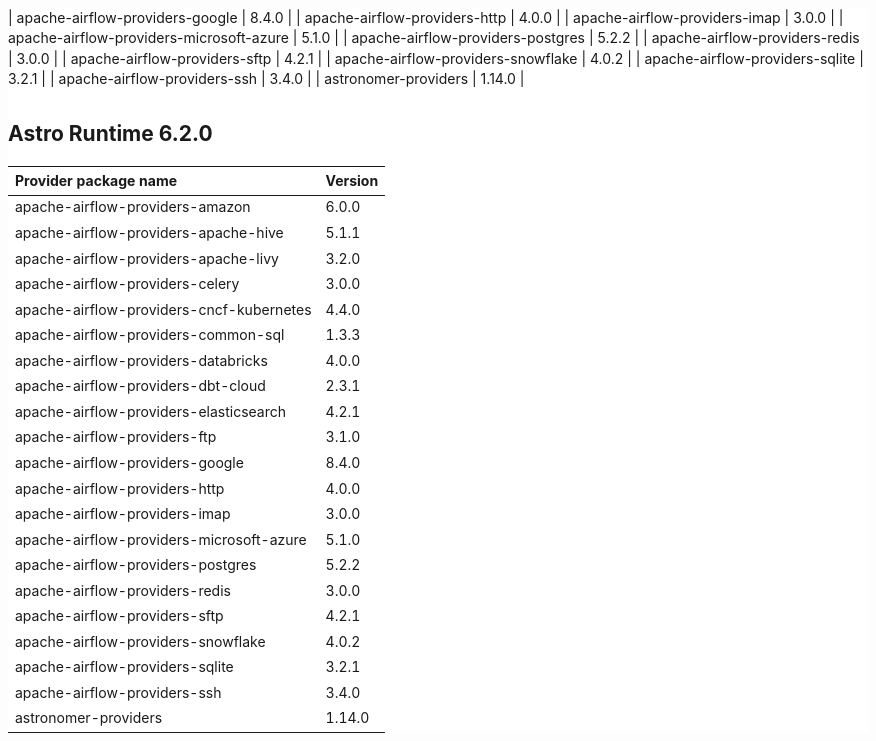 | apache-airflow-providers-google          | 8.4.0   |
| apache-airflow-providers-http            | 4.0.0   |
| apache-airflow-providers-imap            | 3.0.0   |
| apache-airflow-providers-microsoft-azure | 5.1.0   |
| apache-airflow-providers-postgres        | 5.2.2   |
| apache-airflow-providers-redis           | 3.0.0   |
| apache-airflow-providers-sftp            | 4.2.1   |
| apache-airflow-providers-snowflake       | 4.0.2   |
| apache-airflow-providers-sqlite          | 3.2.1   |
| apache-airflow-providers-ssh             | 3.4.0   |
| astronomer-providers                     | 1.14.0  |


## Astro Runtime 6.2.0
| Provider package name                   | Version |
| :--------------------------------------- | :------ |
| apache-airflow-providers-amazon          | 6.0.0   |
| apache-airflow-providers-apache-hive     | 5.1.1   |
| apache-airflow-providers-apache-livy     | 3.2.0   |
| apache-airflow-providers-celery          | 3.0.0   |
| apache-airflow-providers-cncf-kubernetes | 4.4.0   |
| apache-airflow-providers-common-sql      | 1.3.3   |
| apache-airflow-providers-databricks      | 4.0.0   |
| apache-airflow-providers-dbt-cloud       | 2.3.1   |
| apache-airflow-providers-elasticsearch   | 4.2.1   |
| apache-airflow-providers-ftp             | 3.1.0   |
| apache-airflow-providers-google          | 8.4.0   |
| apache-airflow-providers-http            | 4.0.0   |
| apache-airflow-providers-imap            | 3.0.0   |
| apache-airflow-providers-microsoft-azure | 5.1.0   |
| apache-airflow-providers-postgres        | 5.2.2   |
| apache-airflow-providers-redis           | 3.0.0   |
| apache-airflow-providers-sftp            | 4.2.1   |
| apache-airflow-providers-snowflake       | 4.0.2   |
| apache-airflow-providers-sqlite          | 3.2.1   |
| apache-airflow-providers-ssh             | 3.4.0   |
| astronomer-providers                     | 1.14.0  |
